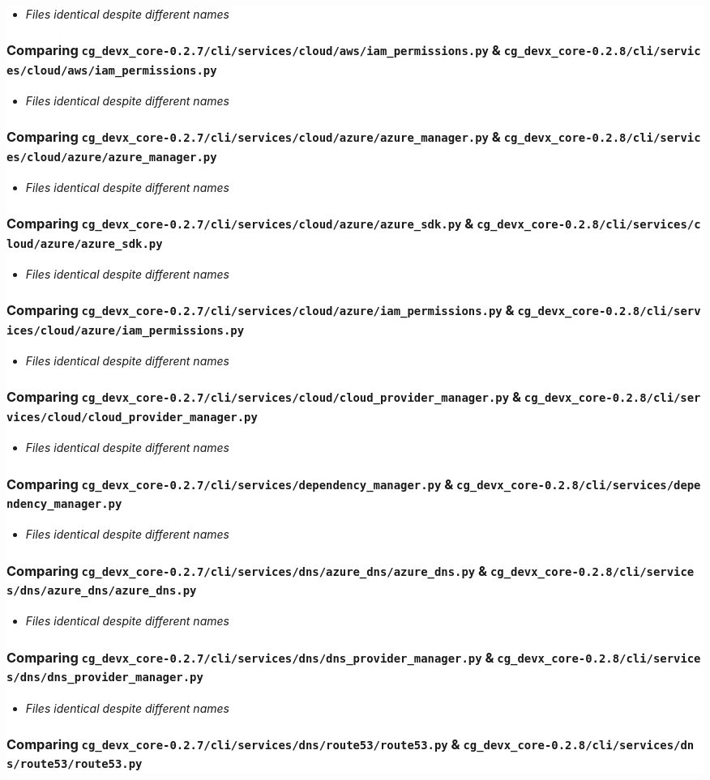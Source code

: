  * *Files identical despite different names*

### Comparing `cg_devx_core-0.2.7/cli/services/cloud/aws/iam_permissions.py` & `cg_devx_core-0.2.8/cli/services/cloud/aws/iam_permissions.py`

 * *Files identical despite different names*

### Comparing `cg_devx_core-0.2.7/cli/services/cloud/azure/azure_manager.py` & `cg_devx_core-0.2.8/cli/services/cloud/azure/azure_manager.py`

 * *Files identical despite different names*

### Comparing `cg_devx_core-0.2.7/cli/services/cloud/azure/azure_sdk.py` & `cg_devx_core-0.2.8/cli/services/cloud/azure/azure_sdk.py`

 * *Files identical despite different names*

### Comparing `cg_devx_core-0.2.7/cli/services/cloud/azure/iam_permissions.py` & `cg_devx_core-0.2.8/cli/services/cloud/azure/iam_permissions.py`

 * *Files identical despite different names*

### Comparing `cg_devx_core-0.2.7/cli/services/cloud/cloud_provider_manager.py` & `cg_devx_core-0.2.8/cli/services/cloud/cloud_provider_manager.py`

 * *Files identical despite different names*

### Comparing `cg_devx_core-0.2.7/cli/services/dependency_manager.py` & `cg_devx_core-0.2.8/cli/services/dependency_manager.py`

 * *Files identical despite different names*

### Comparing `cg_devx_core-0.2.7/cli/services/dns/azure_dns/azure_dns.py` & `cg_devx_core-0.2.8/cli/services/dns/azure_dns/azure_dns.py`

 * *Files identical despite different names*

### Comparing `cg_devx_core-0.2.7/cli/services/dns/dns_provider_manager.py` & `cg_devx_core-0.2.8/cli/services/dns/dns_provider_manager.py`

 * *Files identical despite different names*

### Comparing `cg_devx_core-0.2.7/cli/services/dns/route53/route53.py` & `cg_devx_core-0.2.8/cli/services/dns/route53/route53.py`
